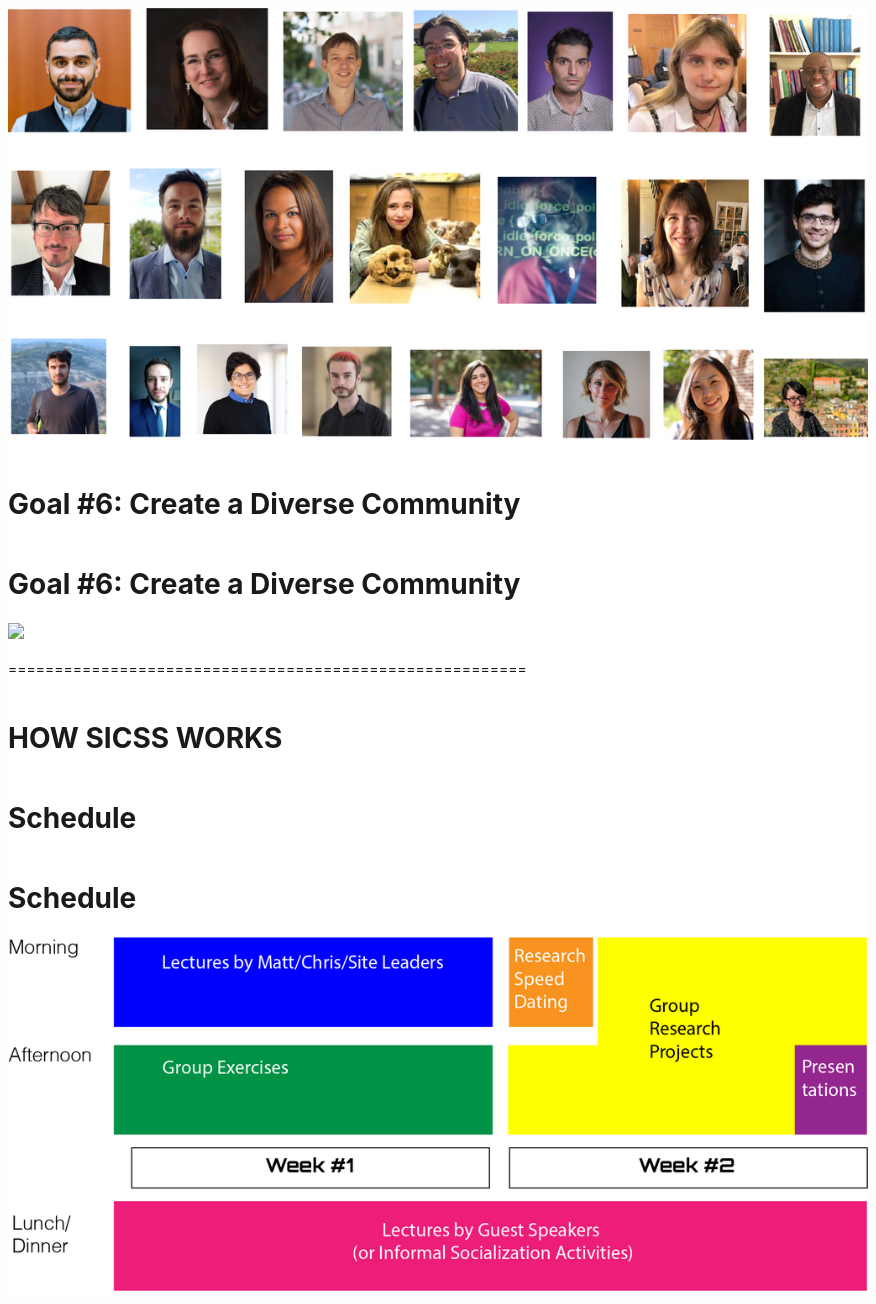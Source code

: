 <img src="alumni_leaders.png"/>


Goal #6: Create a Diverse Community
========================================================


Goal #6: Create a Diverse Community
========================================================

<img src="sicss_mosaic.png"/>



========================================================

# **HOW SICSS WORKS**



Schedule
========================================================

Schedule
========================================================

<img src="SICSS Anatomy.png"/>
